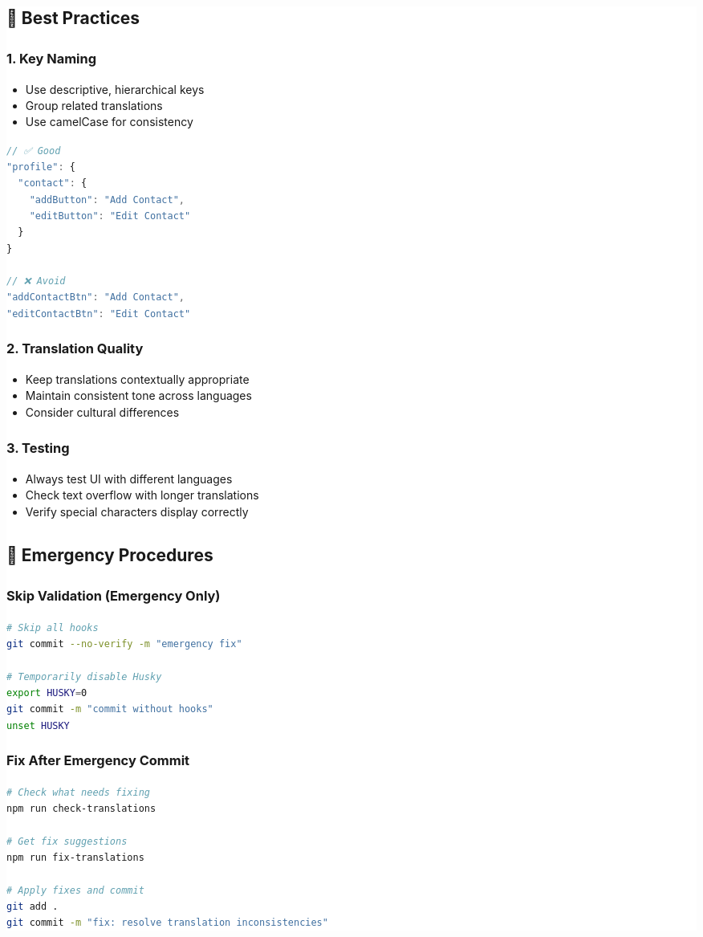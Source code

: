 ## 🎯 Best Practices

### 1. Key Naming
- Use descriptive, hierarchical keys
- Group related translations
- Use camelCase for consistency

```typescript
// ✅ Good
"profile": {
  "contact": {
    "addButton": "Add Contact",
    "editButton": "Edit Contact"
  }
}

// ❌ Avoid
"addContactBtn": "Add Contact",
"editContactBtn": "Edit Contact"
```

### 2. Translation Quality
- Keep translations contextually appropriate
- Maintain consistent tone across languages
- Consider cultural differences

### 3. Testing
- Always test UI with different languages
- Check text overflow with longer translations
- Verify special characters display correctly

## 🔧 Emergency Procedures

### Skip Validation (Emergency Only)
```bash
# Skip all hooks
git commit --no-verify -m "emergency fix"

# Temporarily disable Husky
export HUSKY=0
git commit -m "commit without hooks"
unset HUSKY
```

### Fix After Emergency Commit
```bash
# Check what needs fixing
npm run check-translations

# Get fix suggestions
npm run fix-translations

# Apply fixes and commit
git add .
git commit -m "fix: resolve translation inconsistencies"
```
